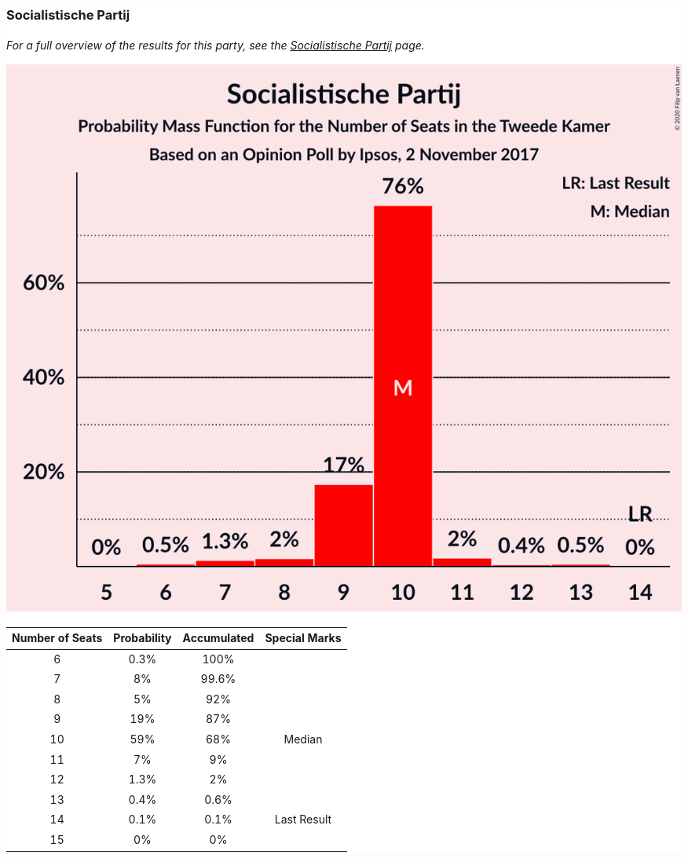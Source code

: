 ### Socialistische Partij

*For a full overview of the results for this party, see the [Socialistische Partij](party-socialistischepartij.html) page.*

![Graph with seats probability mass function not yet produced](2017-11-02-Ipsos-seats-pmf-socialistischepartij.png "Seats Probability Mass Function")

| Number of Seats | Probability | Accumulated | Special Marks |
|:---------------:|:-----------:|:-----------:|:-------------:|
| 6 | 0.3% | 100% |  |
| 7 | 8% | 99.6% |  |
| 8 | 5% | 92% |  |
| 9 | 19% | 87% |  |
| 10 | 59% | 68% | Median |
| 11 | 7% | 9% |  |
| 12 | 1.3% | 2% |  |
| 13 | 0.4% | 0.6% |  |
| 14 | 0.1% | 0.1% | Last Result |
| 15 | 0% | 0% |  |
